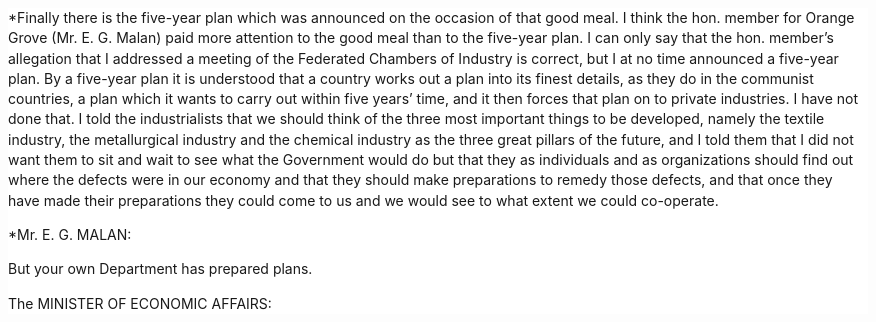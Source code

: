 <p>*Finally there is the five-year plan which was announced on the occasion of that good meal. I think the hon. member for Orange Grove (Mr. E. G. Malan) paid more attention to the good meal than to the five-year plan. I can only say that the hon. member&#x2019;s allegation that I addressed a meeting of the Federated Chambers of Industry is correct, but I at no time announced a five-year plan. By a five-year plan it is understood that a country works out a plan into its finest details, as they do in the communist countries, a plan which it wants to carry out within five years&#x2019; time, and it then forces that plan on to private industries. I have not done that. I told the industrialists that we should think of the three most important things to be developed, namely the textile industry, the metallurgical industry and the chemical industry as the three great pillars of the future, and I told them that I did not want them to sit and wait to see what the Government would do but that they as individuals and as organizations should find out where the defects were in our economy and that they should make preparations to remedy those defects, and that once they have made their preparations they could come to us and we would see to what extent we could co-operate.</p>

</speech>

<speech by="#malan">

<from>*Mr. <person refersTo="hansard_za">E. G. MALAN</person>:</from>

<p>But your own Department has prepared plans.</p>

</speech>

<speech by="#minister_of_economic_affairs">

<from>The <person refersTo="hansard_za">MINISTER OF ECONOMIC AFFAIRS</person>:</from>

